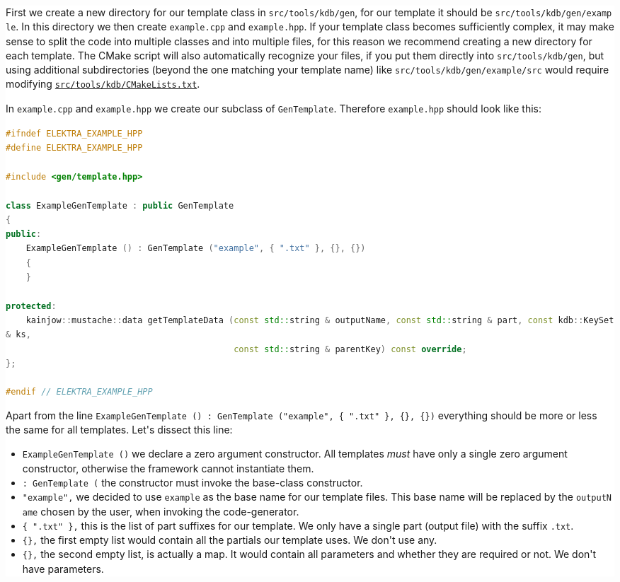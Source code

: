 First we create a new directory for our template class in `src/tools/kdb/gen`, for our template it should be `src/tools/kdb/gen/example`. In
this directory we then create `example.cpp` and `example.hpp`. If your template class becomes sufficiently complex, it may make sense to
split the code into multiple classes and into multiple files, for this reason we recommend creating a new directory for each template.
The CMake script will also automatically recognize your files, if you put them directly into `src/tools/kdb/gen`, but using additional
subdirectories (beyond the one matching your template name) like `src/tools/kdb/gen/example/src` would require modifying
[`src/tools/kdb/CMakeLists.txt`](/src/tools/kdb/CMakeLists.txt).

In `example.cpp` and `example.hpp` we create our subclass of `GenTemplate`. Therefore `example.hpp` should look like this:

```cpp
#ifndef ELEKTRA_EXAMPLE_HPP
#define ELEKTRA_EXAMPLE_HPP

#include <gen/template.hpp>

class ExampleGenTemplate : public GenTemplate
{
public:
    ExampleGenTemplate () : GenTemplate ("example", { ".txt" }, {}, {})
    {
    }

protected:
    kainjow::mustache::data getTemplateData (const std::string & outputName, const std::string & part, const kdb::KeySet & ks,
                                             const std::string & parentKey) const override;
};

#endif // ELEKTRA_EXAMPLE_HPP
```

Apart from the line `ExampleGenTemplate () : GenTemplate ("example", { ".txt" }, {}, {})` everything should be more or less the same for
all templates. Let's dissect this line:

- `ExampleGenTemplate ()` we declare a zero argument constructor. All templates _must_ have only a single zero argument constructor,
  otherwise the framework cannot instantiate them.
- `: GenTemplate (` the constructor must invoke the base-class constructor.
- `"example",` we decided to use `example` as the base name for our template files. This base name will be replaced by the `outputName`
  chosen by the user, when invoking the code-generator.
- `{ ".txt" },` this is the list of part suffixes for our template. We only have a single part (output file) with the suffix `.txt`.
- `{},` the first empty list would contain all the partials our template uses. We don't use any.
- `{},` the second empty list, is actually a map. It would contain all parameters and whether they are required or not.
  We don't have parameters.
